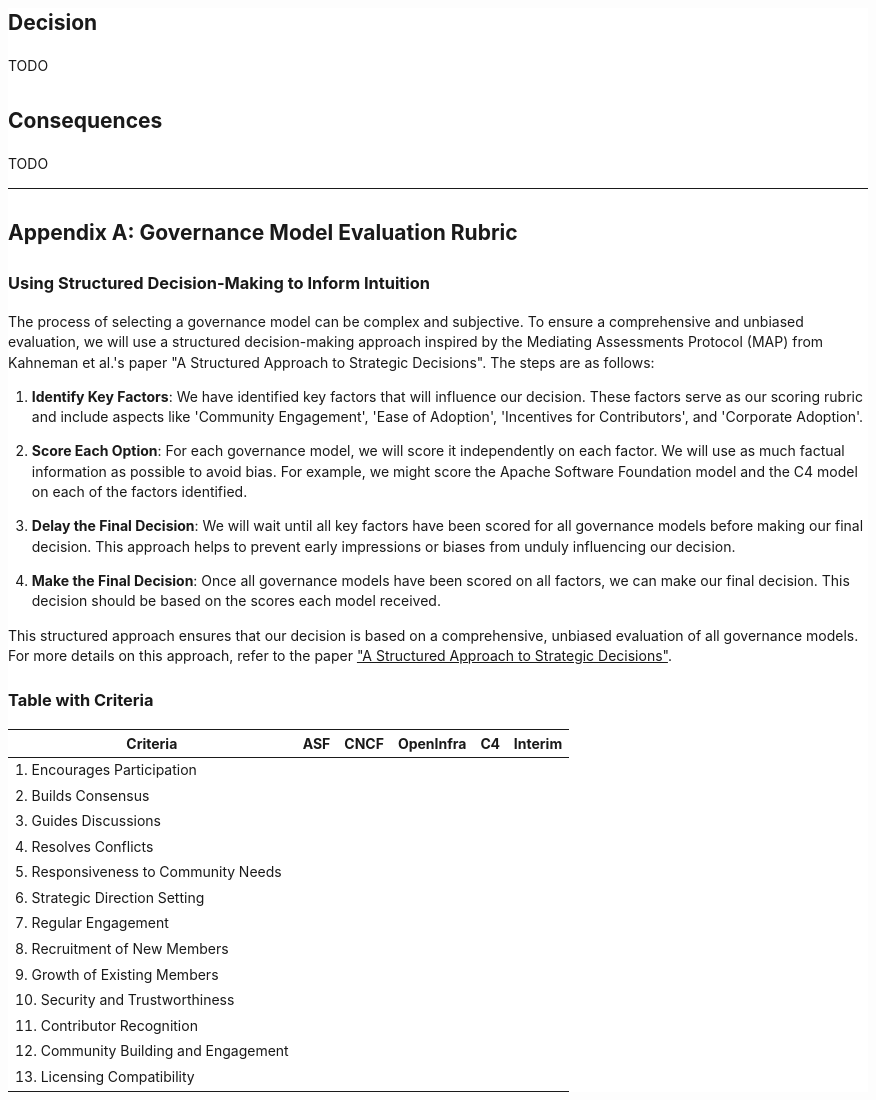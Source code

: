 ## Decision

TODO

## Consequences

TODO

---

## Appendix A: Governance Model Evaluation Rubric

### Using Structured Decision-Making to Inform Intuition

The process of selecting a governance model can be complex and subjective. To ensure a comprehensive and unbiased evaluation, we will use a structured decision-making approach inspired by the Mediating Assessments Protocol (MAP) from Kahneman et al.'s paper "A Structured Approach to Strategic Decisions". The steps are as follows:

1. **Identify Key Factors**: We have identified key factors that will influence our decision. These factors serve as our scoring rubric and include aspects like 'Community Engagement', 'Ease of Adoption', 'Incentives for Contributors', and 'Corporate Adoption'.

2. **Score Each Option**: For each governance model, we will score it independently on each factor. We will use as much factual information as possible to avoid bias. For example, we might score the Apache Software Foundation model and the C4 model on each of the factors identified.

3. **Delay the Final Decision**: We will wait until all key factors have been scored for all governance models before making our final decision. This approach helps to prevent early impressions or biases from unduly influencing our decision.

4. **Make the Final Decision**: Once all governance models have been scored on all factors, we can make our final decision. This decision should be based on the scores each model received.

This structured approach ensures that our decision is based on a comprehensive, unbiased evaluation of all governance models. For more details on this approach, refer to the paper ["A Structured Approach to Strategic Decisions"](https://ses.library.usyd.edu.au/handle/2123/28501).

### Table with Criteria

| Criteria                                   | ASF | CNCF | OpenInfra | C4 | Interim |
|--------------------------------------------|-----|------|-----------|----|---------|
| 1. Encourages Participation                |     |      |           |    |         |
| 2. Builds Consensus                        |     |      |           |    |         |
| 3. Guides Discussions                      |     |      |           |    |         |
| 4. Resolves Conflicts                      |     |      |           |    |         |
| 5. Responsiveness to Community Needs       |     |      |           |    |         |
| 6. Strategic Direction Setting             |     |      |           |    |         |
| 7. Regular Engagement                      |     |      |           |    |         |
| 8. Recruitment of New Members              |     |      |           |    |         |
| 9. Growth of Existing Members              |     |      |           |    |         |
| 10. Security and Trustworthiness           |     |      |           |    |         |
| 11. Contributor Recognition                |     |      |           |    |         |
| 12. Community Building and Engagement      |     |      |           |    |         |
| 13. Licensing Compatibility                |     |      |           |    |         |